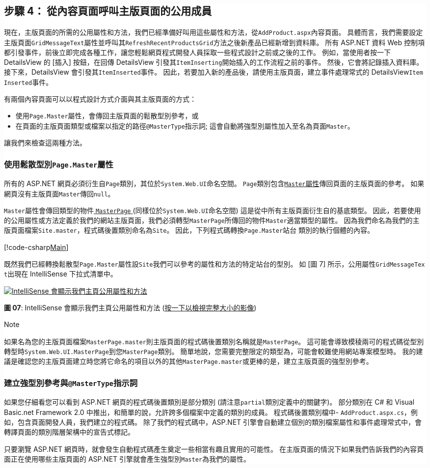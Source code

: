
## <a name="step-4-calling-the-master-pages-public-members-from-a-content-page"></a>步驟 4： 從內容頁面呼叫主版頁面的公用成員

現在，主版頁面的所需的公用屬性和方法，我們已經準備好叫用這些屬性和方法，從`AddProduct.aspx`內容頁面。 具體而言，我們需要設定主版頁面`GridMessageText`屬性並呼叫其`RefreshRecentProductsGrid`方法之後新產品已經新增到資料庫。 所有 ASP.NET 資料 Web 控制項都引發事件，前後立即完成各種工作，讓您輕鬆網頁程式開發人員採取一些程式設計之前或之後的工作。 例如，當使用者按一下 DetailsView 的 [插入] 按鈕，在回傳 DetailsView 引發其`ItemInserting`開始插入的工作流程之前的事件。 然後，它會將記錄插入資料庫。 接下來，DetailsView 會引發其`ItemInserted`事件。 因此，若要加入新的產品後，請使用主版頁面，建立事件處理常式的 DetailsView`ItemInserted`事件。

有兩個內容頁面可以以程式設計方式介面與其主版頁面的方式：

- 使用`Page.Master`屬性，會傳回主版頁面的鬆散型別參考，或
- 在頁面的主版頁面類型或檔案以指定的路徑`@MasterType`指示詞; 這會自動將強型別屬性加入至名為頁面`Master`。

讓我們來檢查這兩種方法。

### <a name="using-the-loosely-typedpagemasterproperty"></a>使用鬆散型別`Page.Master`屬性

所有的 ASP.NET 網頁必須衍生自`Page`類別，其位於`System.Web.UI`命名空間。 `Page`類別包含[`Master`屬性](https://msdn.microsoft.com/library/system.web.ui.page.master.aspx)傳回頁面的主版頁面的參考。 如果網頁沒有主版頁面`Master`傳回`null`。

`Master`屬性會傳回類型的物件[ `MasterPage` ](https://msdn.microsoft.com/library/system.web.ui.masterpage.aspx) (同樣位於`System.Web.UI`命名空間) 這是從中所有主版頁面衍生自的基底類型。 因此，若要使用的公用屬性或方法定義於我們的網站主版頁面，我們必須轉型`MasterPage`所傳回的物件`Master`適當類型的屬性。 因為我們命名為我們的主版頁面檔案`Site.master`，程式碼後置類別命名為`Site`。 因此，下列程式碼轉換`Page.Master`站台 類別的執行個體的內容。


[!code-csharp[Main](interacting-with-the-master-page-from-the-content-page-cs/samples/sample8.cs)]

既然我們已經轉換鬆散型`Page.Master`屬性設`Site`我們可以參考的屬性和方法的特定站台的型別。 如 [圖 7] 所示，公用屬性`GridMessageText`出現在 IntelliSense 下拉式清單中。


[![IntelliSense 會顯示我們主頁公用屬性和方法](interacting-with-the-master-page-from-the-content-page-cs/_static/image20.png)](interacting-with-the-master-page-from-the-content-page-cs/_static/image19.png)

**圖 07**: IntelliSense 會顯示我們主頁公用屬性和方法 ([按一下以檢視完整大小的影像](interacting-with-the-master-page-from-the-content-page-cs/_static/image21.png))


> [!NOTE]
> 如果名為您的主版頁面檔案`MasterPage.master`則主版頁面的程式碼後置類別名稱就是`MasterPage`。 這可能會導致模稜兩可的程式碼從型別轉型時`System.Web.UI.MasterPage`到您`MasterPage`類別。 簡單地說，您需要完整限定的類型為，可能會較難使用網站專案模型時。 我的建議是確認您的主版頁面建立時您將它命名的項目以外的其他`MasterPage.master`或更棒的是，建立主版頁面的強型別參考。


### <a name="creating-a-strongly-typed-reference-with-themastertypedirective"></a>建立強型別參考與`@MasterType`指示詞

如果您仔細看您可以看到 ASP.NET 網頁的程式碼後置類別是部分類別 (請注意`partial`類別定義中的關鍵字)。 部分類別在 C# 和 Visual Basic.net Framework 2.0 中推出，和簡單的說，允許跨多個檔案中定義的類別的成員。 程式碼後置類別檔中- `AddProduct.aspx.cs`，例如，包含頁面開發人員，我們建立的程式碼。 除了我們的程式碼中，ASP.NET 引擎會自動建立個別的類別檔案屬性和事件處理常式中，會轉譯頁面的類別階層架構中的宣告式標記。

只要瀏覽 ASP.NET 網頁時，就會發生自動程式碼產生奠定一些相當有趣且實用的可能性。 在主版頁面的情況下如果我們告訴我們的內容頁面正在使用哪些主版頁面的 ASP.NET 引擎就會產生強型別`Master`為我們的屬性。
